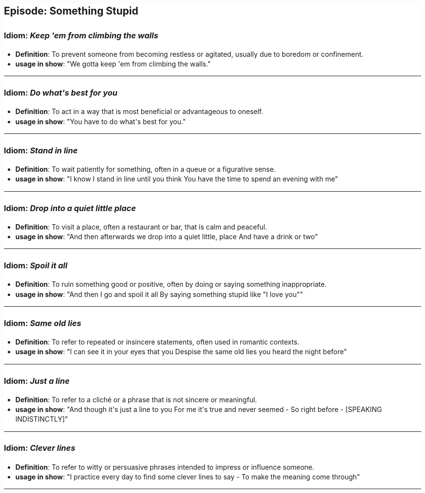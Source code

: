 ## Episode: Something Stupid

### Idiom: *Keep 'em from climbing the walls*
- **Definition**: To prevent someone from becoming restless or agitated, usually due to boredom or confinement. 
- **usage in show**: "We gotta keep 'em from climbing the walls."
---

### Idiom: *Do what's best for you*
- **Definition**: To act in a way that is most beneficial or advantageous to oneself.
- **usage in show**: "You have to do what's best for you."
---

### Idiom: *Stand in line*
- **Definition**: To wait patiently for something, often in a queue or a figurative sense. 
- **usage in show**: "I know I stand in line until you think You have the time to spend an evening with me"
---

### Idiom: *Drop into a quiet little place*
- **Definition**: To visit a place, often a restaurant or bar, that is calm and peaceful.
- **usage in show**: "And then afterwards we drop into a quiet little, place And have a drink or two"
---

### Idiom: *Spoil it all*
- **Definition**: To ruin something good or positive, often by doing or saying something inappropriate. 
- **usage in show**: "And then I go and spoil it all By saying something stupid like "I love you""
---

### Idiom: *Same old lies*
- **Definition**: To refer to repeated or insincere statements, often used in romantic contexts.
- **usage in show**: "I can see it in your eyes that you Despise the same old lies you heard the night before"
---

### Idiom: *Just a line*
- **Definition**: To refer to a cliché or a phrase that is not sincere or meaningful.
- **usage in show**: "And though it's just a line to you For me it's true and never seemed - So right before - [SPEAKING INDISTINCTLY]" 
---

### Idiom: *Clever lines*
- **Definition**: To refer to witty or persuasive phrases intended to impress or influence someone.
- **usage in show**: "I practice every day to find some clever lines to say - To make the meaning come through"
---
